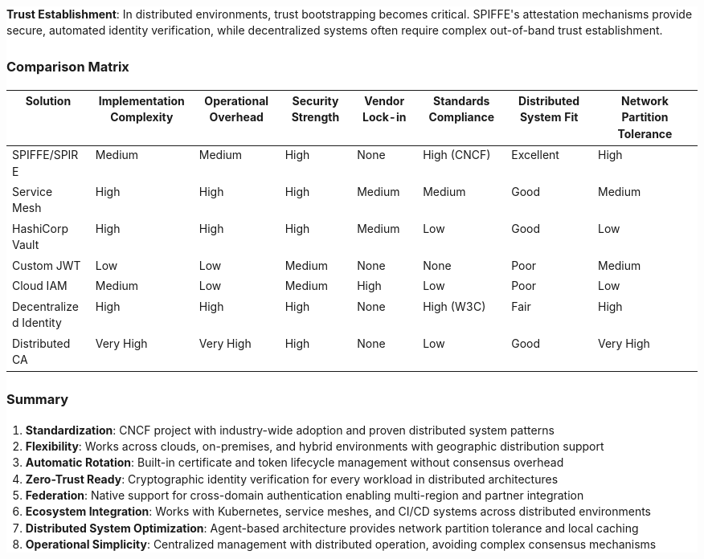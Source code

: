 **Trust Establishment**: In distributed environments, trust bootstrapping becomes critical. SPIFFE's attestation mechanisms provide secure, automated identity verification, while decentralized systems often require complex out-of-band trust establishment.

### Comparison Matrix

| Solution | Implementation Complexity | Operational Overhead | Security Strength | Vendor Lock-in | Standards Compliance | Distributed System Fit | Network Partition Tolerance |
|----------|-------------------------|---------------------|------------------|----------------|---------------------|------------------------|----------------------------|
| SPIFFE/SPIRE | Medium | Medium | High | None | High (CNCF) | Excellent | High |
| Service Mesh | High | High | High | Medium | Medium | Good | Medium |
| HashiCorp Vault | High | High | High | Medium | Low | Good | Low |
| Custom JWT | Low | Low | Medium | None | None | Poor | Medium |
| Cloud IAM | Medium | Low | Medium | High | Low | Poor | Low |
| Decentralized Identity | High | High | High | None | High (W3C) | Fair | High |
| Distributed CA | Very High | Very High | High | None | Low | Good | Very High |

### Summary

1. **Standardization**: CNCF project with industry-wide adoption and proven distributed system patterns
2. **Flexibility**: Works across clouds, on-premises, and hybrid environments with geographic distribution support
3. **Automatic Rotation**: Built-in certificate and token lifecycle management without consensus overhead
4. **Zero-Trust Ready**: Cryptographic identity verification for every workload in distributed architectures
5. **Federation**: Native support for cross-domain authentication enabling multi-region and partner integration
6. **Ecosystem Integration**: Works with Kubernetes, service meshes, and CI/CD systems across distributed environments
7. **Distributed System Optimization**: Agent-based architecture provides network partition tolerance and local caching
8. **Operational Simplicity**: Centralized management with distributed operation, avoiding complex consensus mechanisms
